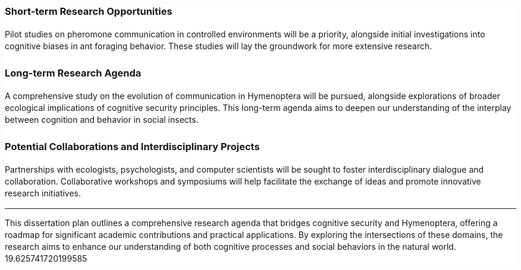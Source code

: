 ### Short-term Research Opportunities

Pilot studies on pheromone communication in controlled environments will be a priority, alongside initial investigations into cognitive biases in ant foraging behavior. These studies will lay the groundwork for more extensive research.

### Long-term Research Agenda

A comprehensive study on the evolution of communication in Hymenoptera will be pursued, alongside explorations of broader ecological implications of cognitive security principles. This long-term agenda aims to deepen our understanding of the interplay between cognition and behavior in social insects.

### Potential Collaborations and Interdisciplinary Projects

Partnerships with ecologists, psychologists, and computer scientists will be sought to foster interdisciplinary dialogue and collaboration. Collaborative workshops and symposiums will help facilitate the exchange of ideas and promote innovative research initiatives.

---

This dissertation plan outlines a comprehensive research agenda that bridges cognitive security and Hymenoptera, offering a roadmap for significant academic contributions and practical applications. By exploring the intersections of these domains, the research aims to enhance our understanding of both cognitive processes and social behaviors in the natural world. 19.625741720199585